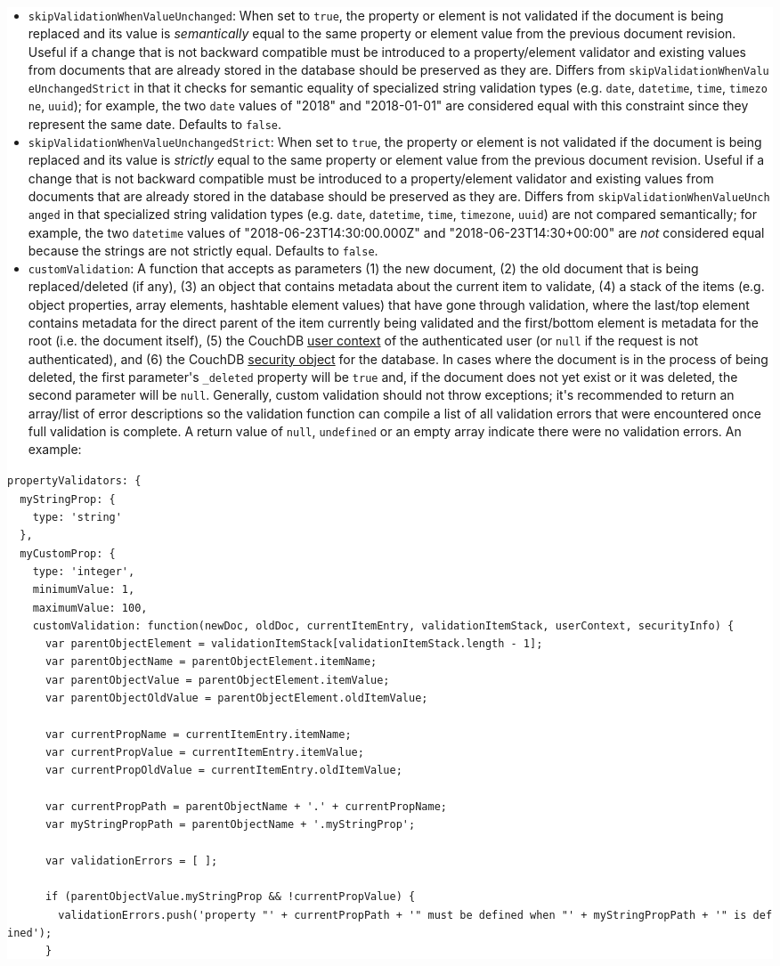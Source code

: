 * `skipValidationWhenValueUnchanged`: When set to `true`, the property or element is not validated if the document is being replaced and its value is _semantically_ equal to the same property or element value from the previous document revision. Useful if a change that is not backward compatible must be introduced to a property/element validator and existing values from documents that are already stored in the database should be preserved as they are. Differs from `skipValidationWhenValueUnchangedStrict` in that it checks for semantic equality of specialized string validation types (e.g. `date`, `datetime`, `time`, `timezone`, `uuid`); for example, the two `date` values of "2018" and "2018-01-01" are considered equal with this constraint since they represent the same date. Defaults to `false`.
* `skipValidationWhenValueUnchangedStrict`: When set to `true`, the property or element is not validated if the document is being replaced and its value is _strictly_ equal to the same property or element value from the previous document revision. Useful if a change that is not backward compatible must be introduced to a property/element validator and existing values from documents that are already stored in the database should be preserved as they are. Differs from `skipValidationWhenValueUnchanged` in that specialized string validation types (e.g. `date`, `datetime`, `time`, `timezone`, `uuid`) are not compared semantically; for example, the two `datetime` values of "2018-06-23T14:30:00.000Z" and "2018-06-23T14:30+00:00" are _not_ considered equal because the strings are not strictly equal. Defaults to `false`.
* `customValidation`: A function that accepts as parameters (1) the new document, (2) the old document that is being replaced/deleted (if any), (3) an object that contains metadata about the current item to validate, (4) a stack of the items (e.g. object properties, array elements, hashtable element values) that have gone through validation, where the last/top element contains metadata for the direct parent of the item currently being validated and the first/bottom element is metadata for the root (i.e. the document itself), (5) the CouchDB [user context](http://docs.couchdb.org/en/latest/json-structure.html#userctx-object) of the authenticated user (or `null` if the request is not authenticated), and (6) the CouchDB [security object](http://docs.couchdb.org/en/latest/json-structure.html#security-object) for the database. In cases where the document is in the process of being deleted, the first parameter's `_deleted` property will be `true` and, if the document does not yet exist or it was deleted, the second parameter will be `null`. Generally, custom validation should not throw exceptions; it's recommended to return an array/list of error descriptions so the validation function can compile a list of all validation errors that were encountered once full validation is complete. A return value of `null`, `undefined` or an empty array indicate there were no validation errors. An example:

```
propertyValidators: {
  myStringProp: {
    type: 'string'
  },
  myCustomProp: {
    type: 'integer',
    minimumValue: 1,
    maximumValue: 100,
    customValidation: function(newDoc, oldDoc, currentItemEntry, validationItemStack, userContext, securityInfo) {
      var parentObjectElement = validationItemStack[validationItemStack.length - 1];
      var parentObjectName = parentObjectElement.itemName;
      var parentObjectValue = parentObjectElement.itemValue;
      var parentObjectOldValue = parentObjectElement.oldItemValue;

      var currentPropName = currentItemEntry.itemName;
      var currentPropValue = currentItemEntry.itemValue;
      var currentPropOldValue = currentItemEntry.oldItemValue;

      var currentPropPath = parentObjectName + '.' + currentPropName;
      var myStringPropPath = parentObjectName + '.myStringProp';

      var validationErrors = [ ];

      if (parentObjectValue.myStringProp && !currentPropValue) {
        validationErrors.push('property "' + currentPropPath + '" must be defined when "' + myStringPropPath + '" is defined');
      }

```